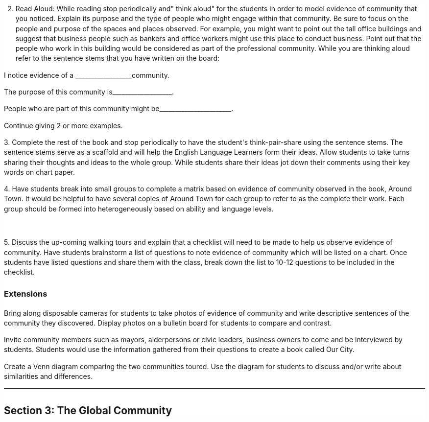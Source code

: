 2. Read Aloud:  While reading stop periodically and" think aloud" for the students in order to model evidence of community that you noticed.  Explain its purpose and the type of people who might engage within that community. Be sure to focus on the people and purpose of the spaces and places observed. For example, you might want to point out the tall office buildings and suggest that business people such as bankers and office workers might use this place to conduct business. Point out that the people who work in this building would be considered as part of the professional community. While you are thinking aloud refer to the sentence stems that you have written on the board:
</p>
<p>
I notice evidence of a __________________community.
</p>
<p>
The purpose of this community is___________________.
</p>
<p>
People who are part of this community might be_______________________.
</p>
<p>
Continue giving 2 or more examples.
</p>
<p>
3.  Complete the rest of the book and stop periodically to have the student's think-pair-share using the sentence stems.   The sentence stems serve as a scaffold and will help the English Language Learners form their ideas.   Allow students to take turns sharing their thoughts and ideas to the whole group.  While students share their ideas jot down their comments using their key words on chart paper.
</p>
<p>
4. Have students break into small groups to complete a matrix based on evidence of community observed in the book, Around Town.   It would be helpful to have several copies of Around Town for each group to refer to as the complete their work.  Each group should be formed into heterogeneously based on ability and language levels.
</p>
<p>
<img alt="" src="../../../images/2014/2/14.02.06.02.jpg"/>
</p>
<p>
5. Discuss the up-coming walking tours and explain that a checklist will need to be made to help us observe evidence of community.   Have students brainstorm a list of questions to note evidence of community which will be listed on a chart.   Once students have listed questions and share them with the class, break down the list to 10-12 questions to be included in the checklist.
</p>
<h3>
Extensions
</h3>
<p>
Bring along disposable cameras for students to take photos of evidence of community and write descriptive sentences of the community they discovered.  Display photos on a bulletin board for students to compare and contrast.
</p>
<p>
Invite community members such as mayors, alderpersons or civic leaders, business owners to come and be interviewed by students.   Students would use the information gathered from their questions to create a book called Our City.
</p>
<p>
Create a Venn diagram comparing the two communities toured.   Use the diagram for students to discuss and/or write about similarities and differences.
</p>
<hr/>
<h2>
Section 3: The Global Community
</h2>